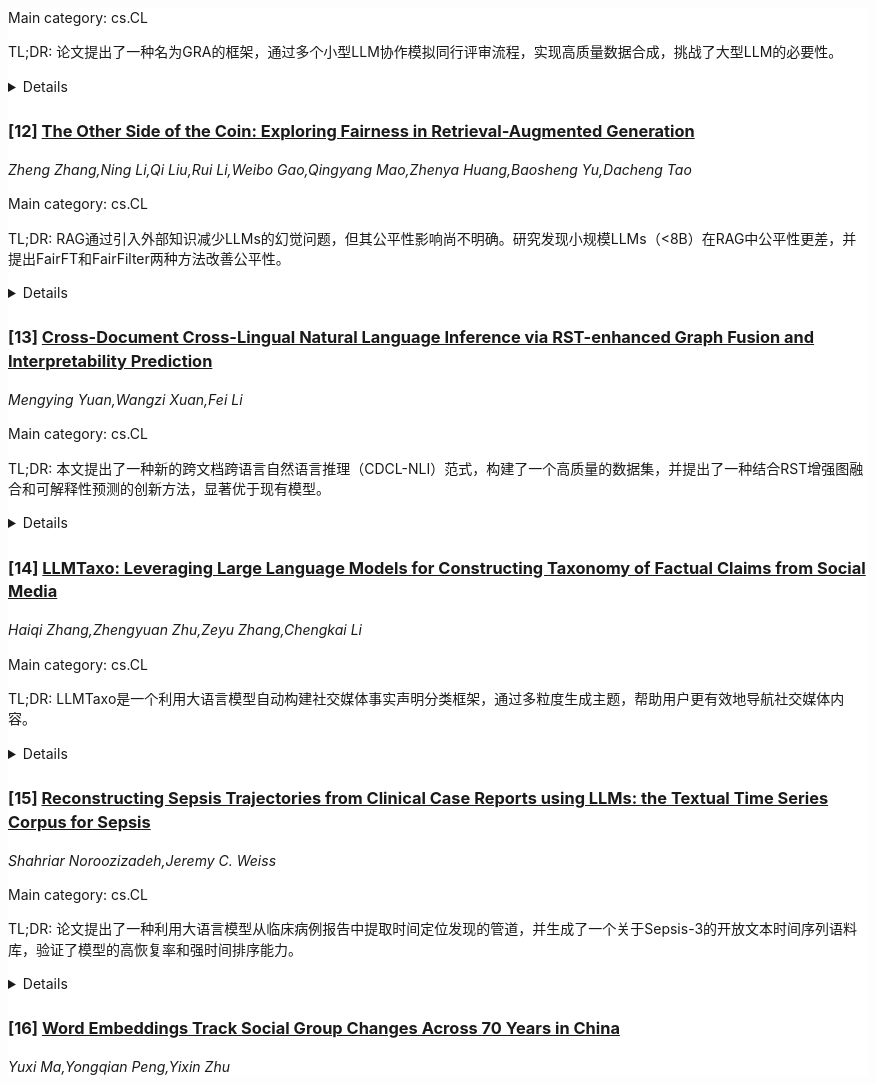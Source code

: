 Main category: cs.CL

TL;DR: 论文提出了一种名为GRA的框架，通过多个小型LLM协作模拟同行评审流程，实现高质量数据合成，挑战了大型LLM的必要性。


<details><summary>Details</summary></details>


### [12] [The Other Side of the Coin: Exploring Fairness in Retrieval-Augmented Generation](https://arxiv.org/abs/2504.12323)
*Zheng Zhang,Ning Li,Qi Liu,Rui Li,Weibo Gao,Qingyang Mao,Zhenya Huang,Baosheng Yu,Dacheng Tao*

Main category: cs.CL

TL;DR: RAG通过引入外部知识减少LLMs的幻觉问题，但其公平性影响尚不明确。研究发现小规模LLMs（<8B）在RAG中公平性更差，并提出FairFT和FairFilter两种方法改善公平性。


<details><summary>Details</summary></details>


### [13] [Cross-Document Cross-Lingual Natural Language Inference via RST-enhanced Graph Fusion and Interpretability Prediction](https://arxiv.org/abs/2504.12324)
*Mengying Yuan,Wangzi Xuan,Fei Li*

Main category: cs.CL

TL;DR: 本文提出了一种新的跨文档跨语言自然语言推理（CDCL-NLI）范式，构建了一个高质量的数据集，并提出了一种结合RST增强图融合和可解释性预测的创新方法，显著优于现有模型。


<details><summary>Details</summary></details>


### [14] [LLMTaxo: Leveraging Large Language Models for Constructing Taxonomy of Factual Claims from Social Media](https://arxiv.org/abs/2504.12325)
*Haiqi Zhang,Zhengyuan Zhu,Zeyu Zhang,Chengkai Li*

Main category: cs.CL

TL;DR: LLMTaxo是一个利用大语言模型自动构建社交媒体事实声明分类框架，通过多粒度生成主题，帮助用户更有效地导航社交媒体内容。


<details><summary>Details</summary></details>


### [15] [Reconstructing Sepsis Trajectories from Clinical Case Reports using LLMs: the Textual Time Series Corpus for Sepsis](https://arxiv.org/abs/2504.12326)
*Shahriar Noroozizadeh,Jeremy C. Weiss*

Main category: cs.CL

TL;DR: 论文提出了一种利用大语言模型从临床病例报告中提取时间定位发现的管道，并生成了一个关于Sepsis-3的开放文本时间序列语料库，验证了模型的高恢复率和强时间排序能力。


<details><summary>Details</summary></details>


### [16] [Word Embeddings Track Social Group Changes Across 70 Years in China](https://arxiv.org/abs/2504.12327)
*Yuxi Ma,Yongqian Peng,Yixin Zhu*
